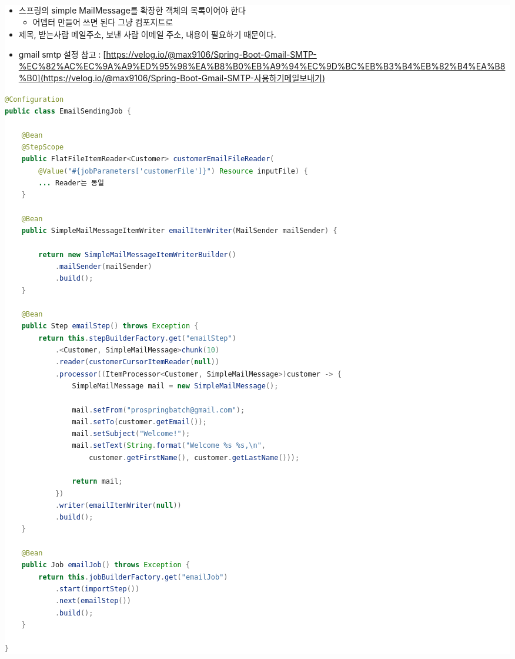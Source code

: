 * 스프링의 simple MailMessage를 확장한 객체의 목록이어야 한다
  * 어뎁터 만들어 쓰면 된다 그냥 컴포지트로
* 제목, 받는사람 메일주소, 보낸 사람 이메일 주소, 내용이 필요하기 때문이다.

- gmail smtp 설정 참고 : [https://velog.io/@max9106/Spring-Boot-Gmail-SMTP-%EC%82%AC%EC%9A%A9%ED%95%98%EA%B8%B0%EB%A9%94%EC%9D%BC%EB%B3%B4%EB%82%B4%EA%B8%B0](https://velog.io/@max9106/Spring-Boot-Gmail-SMTP-사용하기메일보내기)

```java
@Configuration
public class EmailSendingJob {

	@Bean
	@StepScope
	public FlatFileItemReader<Customer> customerEmailFileReader(
		@Value("#{jobParameters['customerFile']}") Resource inputFile) {
		... Reader는 동일 
	}

	@Bean
	public SimpleMailMessageItemWriter emailItemWriter(MailSender mailSender) {

		return new SimpleMailMessageItemWriterBuilder()
			.mailSender(mailSender)
			.build();
	}

	@Bean
	public Step emailStep() throws Exception {
		return this.stepBuilderFactory.get("emailStep")
			.<Customer, SimpleMailMessage>chunk(10)
			.reader(customerCursorItemReader(null))
			.processor((ItemProcessor<Customer, SimpleMailMessage>)customer -> {
				SimpleMailMessage mail = new SimpleMailMessage();

				mail.setFrom("prospringbatch@gmail.com");
				mail.setTo(customer.getEmail());
				mail.setSubject("Welcome!");
				mail.setText(String.format("Welcome %s %s,\n",
					customer.getFirstName(), customer.getLastName()));

				return mail;
			})
			.writer(emailItemWriter(null))
			.build();
	}

	@Bean
	public Job emailJob() throws Exception {
		return this.jobBuilderFactory.get("emailJob")
			.start(importStep())
			.next(emailStep())
			.build();
	}

}
```
